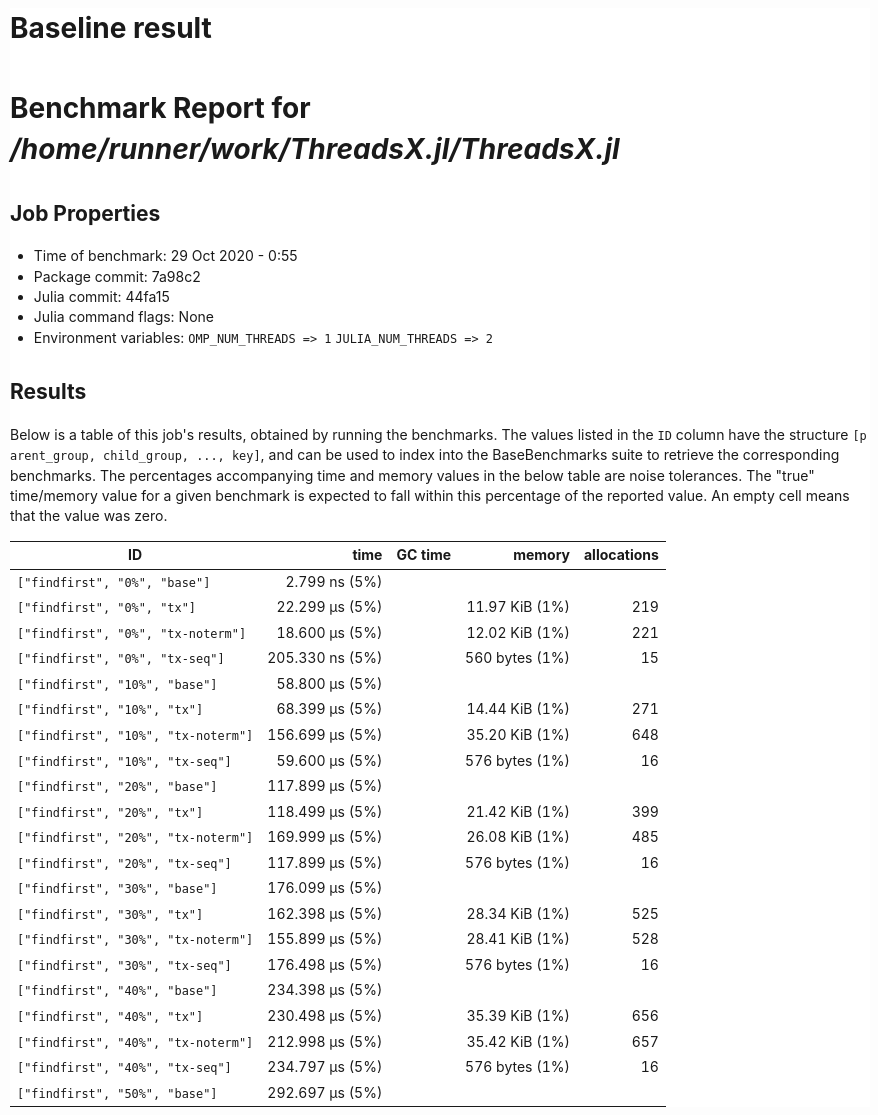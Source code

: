# Baseline result
# Benchmark Report for */home/runner/work/ThreadsX.jl/ThreadsX.jl*

## Job Properties
* Time of benchmark: 29 Oct 2020 - 0:55
* Package commit: 7a98c2
* Julia commit: 44fa15
* Julia command flags: None
* Environment variables: `OMP_NUM_THREADS => 1` `JULIA_NUM_THREADS => 2`

## Results
Below is a table of this job's results, obtained by running the benchmarks.
The values listed in the `ID` column have the structure `[parent_group, child_group, ..., key]`, and can be used to
index into the BaseBenchmarks suite to retrieve the corresponding benchmarks.
The percentages accompanying time and memory values in the below table are noise tolerances. The "true"
time/memory value for a given benchmark is expected to fall within this percentage of the reported value.
An empty cell means that the value was zero.

| ID                                                                 | time            | GC time   | memory          | allocations |
|--------------------------------------------------------------------|----------------:|----------:|----------------:|------------:|
| `["findfirst", "0%", "base"]`                                      |   2.799 ns (5%) |           |                 |             |
| `["findfirst", "0%", "tx"]`                                        |  22.299 μs (5%) |           |  11.97 KiB (1%) |         219 |
| `["findfirst", "0%", "tx-noterm"]`                                 |  18.600 μs (5%) |           |  12.02 KiB (1%) |         221 |
| `["findfirst", "0%", "tx-seq"]`                                    | 205.330 ns (5%) |           |  560 bytes (1%) |          15 |
| `["findfirst", "10%", "base"]`                                     |  58.800 μs (5%) |           |                 |             |
| `["findfirst", "10%", "tx"]`                                       |  68.399 μs (5%) |           |  14.44 KiB (1%) |         271 |
| `["findfirst", "10%", "tx-noterm"]`                                | 156.699 μs (5%) |           |  35.20 KiB (1%) |         648 |
| `["findfirst", "10%", "tx-seq"]`                                   |  59.600 μs (5%) |           |  576 bytes (1%) |          16 |
| `["findfirst", "20%", "base"]`                                     | 117.899 μs (5%) |           |                 |             |
| `["findfirst", "20%", "tx"]`                                       | 118.499 μs (5%) |           |  21.42 KiB (1%) |         399 |
| `["findfirst", "20%", "tx-noterm"]`                                | 169.999 μs (5%) |           |  26.08 KiB (1%) |         485 |
| `["findfirst", "20%", "tx-seq"]`                                   | 117.899 μs (5%) |           |  576 bytes (1%) |          16 |
| `["findfirst", "30%", "base"]`                                     | 176.099 μs (5%) |           |                 |             |
| `["findfirst", "30%", "tx"]`                                       | 162.398 μs (5%) |           |  28.34 KiB (1%) |         525 |
| `["findfirst", "30%", "tx-noterm"]`                                | 155.899 μs (5%) |           |  28.41 KiB (1%) |         528 |
| `["findfirst", "30%", "tx-seq"]`                                   | 176.498 μs (5%) |           |  576 bytes (1%) |          16 |
| `["findfirst", "40%", "base"]`                                     | 234.398 μs (5%) |           |                 |             |
| `["findfirst", "40%", "tx"]`                                       | 230.498 μs (5%) |           |  35.39 KiB (1%) |         656 |
| `["findfirst", "40%", "tx-noterm"]`                                | 212.998 μs (5%) |           |  35.42 KiB (1%) |         657 |
| `["findfirst", "40%", "tx-seq"]`                                   | 234.797 μs (5%) |           |  576 bytes (1%) |          16 |
| `["findfirst", "50%", "base"]`                                     | 292.697 μs (5%) |           |                 |             |